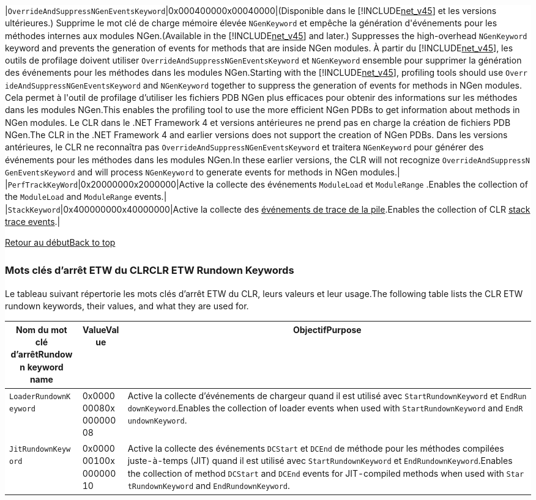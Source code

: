 |`OverrideAndSuppressNGenEventsKeyword`|<span data-ttu-id="c0a20-149">0x00040000</span><span class="sxs-lookup"><span data-stu-id="c0a20-149">0x00040000</span></span>|<span data-ttu-id="c0a20-150">(Disponible dans le [!INCLUDE[net_v45](../../../includes/net-v45-md.md)] et les versions ultérieures.) Supprime le mot clé de charge mémoire élevée `NGenKeyword` et empêche la génération d'événements pour les méthodes internes aux modules NGen.</span><span class="sxs-lookup"><span data-stu-id="c0a20-150">(Available in the  [!INCLUDE[net_v45](../../../includes/net-v45-md.md)] and later.) Suppresses the high-overhead `NGenKeyword` keyword and prevents the generation of events for methods that are inside NGen modules.</span></span> <span data-ttu-id="c0a20-151">À partir du [!INCLUDE[net_v45](../../../includes/net-v45-md.md)], les outils de profilage doivent utiliser `OverrideAndSuppressNGenEventsKeyword` et `NGenKeyword` ensemble pour supprimer la génération des événements pour les méthodes dans les modules NGen.</span><span class="sxs-lookup"><span data-stu-id="c0a20-151">Starting with the [!INCLUDE[net_v45](../../../includes/net-v45-md.md)], profiling tools should use `OverrideAndSuppressNGenEventsKeyword` and `NGenKeyword` together to suppress the generation of events for methods in NGen modules.</span></span> <span data-ttu-id="c0a20-152">Cela permet à l'outil de profilage d’utiliser les fichiers PDB NGen plus efficaces pour obtenir des informations sur les méthodes dans les modules NGen.</span><span class="sxs-lookup"><span data-stu-id="c0a20-152">This enables the profiling tool to use the more efficient NGen PDBs to get information about methods in NGen modules.</span></span> <span data-ttu-id="c0a20-153">Le CLR dans le .NET Framework 4 et versions antérieures ne prend pas en charge la création de fichiers PDB NGen.</span><span class="sxs-lookup"><span data-stu-id="c0a20-153">The CLR in the .NET Framework 4 and earlier versions does not support the creation of NGen PDBs.</span></span> <span data-ttu-id="c0a20-154">Dans les versions antérieures, le CLR ne reconnaîtra pas `OverrideAndSuppressNGenEventsKeyword` et traitera `NGenKeyword` pour générer des événements pour les méthodes dans les modules NGen.</span><span class="sxs-lookup"><span data-stu-id="c0a20-154">In these earlier versions, the CLR will not recognize `OverrideAndSuppressNGenEventsKeyword` and will process `NGenKeyword` to generate events for methods in NGen modules.</span></span>|  
|`PerfTrackKeyWord`|<span data-ttu-id="c0a20-155">0x2000000</span><span class="sxs-lookup"><span data-stu-id="c0a20-155">0x2000000</span></span>|<span data-ttu-id="c0a20-156">Active la collecte des événements `ModuleLoad` et `ModuleRange` .</span><span class="sxs-lookup"><span data-stu-id="c0a20-156">Enables the collection of the `ModuleLoad` and `ModuleRange` events.</span></span>|  
|`StackKeyword`|<span data-ttu-id="c0a20-157">0x40000000</span><span class="sxs-lookup"><span data-stu-id="c0a20-157">0x40000000</span></span>|<span data-ttu-id="c0a20-158">Active la collecte des [événements de trace de la pile](../../../docs/framework/performance/stack-etw-event.md).</span><span class="sxs-lookup"><span data-stu-id="c0a20-158">Enables the collection of CLR [stack trace events](../../../docs/framework/performance/stack-etw-event.md).</span></span>|  
  
 [<span data-ttu-id="c0a20-159">Retour au début</span><span class="sxs-lookup"><span data-stu-id="c0a20-159">Back to top</span></span>](#top)  
  
<a name="rundown"></a>   
### <a name="clr-etw-rundown-keywords"></a><span data-ttu-id="c0a20-160">Mots clés d’arrêt ETW du CLR</span><span class="sxs-lookup"><span data-stu-id="c0a20-160">CLR ETW Rundown Keywords</span></span>  
 <span data-ttu-id="c0a20-161">Le tableau suivant répertorie les mots clés d’arrêt ETW du CLR, leurs valeurs et leur usage.</span><span class="sxs-lookup"><span data-stu-id="c0a20-161">The following table lists the CLR ETW rundown keywords, their values, and what they are used for.</span></span>  
  
|<span data-ttu-id="c0a20-162">Nom du mot clé d’arrêt</span><span class="sxs-lookup"><span data-stu-id="c0a20-162">Rundown keyword name</span></span>|<span data-ttu-id="c0a20-163">Value</span><span class="sxs-lookup"><span data-stu-id="c0a20-163">Value</span></span>|<span data-ttu-id="c0a20-164">Objectif</span><span class="sxs-lookup"><span data-stu-id="c0a20-164">Purpose</span></span>|  
|--------------------------|-----------|-------------|  
|`LoaderRundownKeyword`|<span data-ttu-id="c0a20-165">0x00000008</span><span class="sxs-lookup"><span data-stu-id="c0a20-165">0x00000008</span></span>|<span data-ttu-id="c0a20-166">Active la collecte d’événements de chargeur quand il est utilisé avec `StartRundownKeyword` et `EndRundownKeyword`.</span><span class="sxs-lookup"><span data-stu-id="c0a20-166">Enables the collection of loader events when used with `StartRundownKeyword` and `EndRundownKeyword`.</span></span>|  
|`JitRundownKeyword`|<span data-ttu-id="c0a20-167">0x00000010</span><span class="sxs-lookup"><span data-stu-id="c0a20-167">0x00000010</span></span>|<span data-ttu-id="c0a20-168">Active la collecte des événements `DCStart` et `DCEnd` de méthode pour les méthodes compilées juste-à-temps (JIT) quand il est utilisé avec `StartRundownKeyword` et `EndRundownKeyword`.</span><span class="sxs-lookup"><span data-stu-id="c0a20-168">Enables the collection of method `DCStart` and `DCEnd` events for JIT-compiled methods when used with `StartRundownKeyword` and `EndRundownKeyword`.</span></span>|  